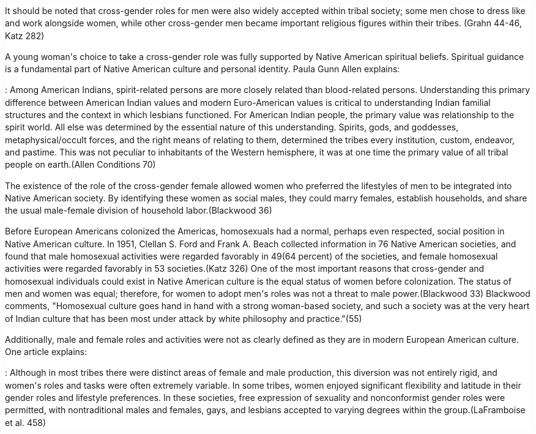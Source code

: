 It should be noted that cross-gender roles for men were also widely accepted within tribal society; some men chose to dress like and
work alongside women, while other cross-gender men became important religious figures within their tribes. (Grahn 44-46, Katz 282)

A young woman's choice to take a cross-gender role was fully supported by Native American spiritual beliefs. Spiritual guidance is a
fundamental part of Native American culture and personal identity. Paula Gunn Allen explains:

: Among American Indians, spirit-related persons are more closely related than blood-related persons.
Understanding this primary difference between American Indian values and modern Euro-American values is critical to understanding
Indian familial structures and the context in which lesbians functioned. For American Indian people, the primary value was relationship
to the spirit world. All else was determined by the essential nature of this understanding. Spirits, gods, and goddesses, metaphysical/occult
forces, and the right means of relating to them, determined the tribes every institution, custom, endeavor, and pastime. This was not peculiar
to inhabitants of the Western hemisphere, it was at one time the primary value of all tribal people on earth.(Allen Conditions 70)

The existence of the role of the cross-gender female allowed women who preferred the lifestyles of men to be integrated into Native
American society. By identifying these women as social males, they could marry females, establish households, and share the usual male-female
division of household labor.(Blackwood 36)

Before European Americans colonized the Americas, homosexuals had a normal, perhaps even respected, social position in Native
American culture. In 1951, Clellan S. Ford and Frank A. Beach collected information in 76 Native American societies, and found that
male homosexual activities were regarded favorably in 49(64 percent) of the societies, and female homosexual activities were regarded
favorably in 53 societies.(Katz 326) One of the most important reasons that cross-gender and homosexual individuals could exist in Native
American culture is the equal status of women before colonization. The status of men and women was equal; therefore, for women to adopt
men's roles was not a threat to male power.(Blackwood 33) Blackwood comments, "Homosexual culture goes hand in hand with a strong
woman-based society, and such a society was at the very heart of Indian culture that has been most under attack by white philosophy and
practice."(55)

Additionally, male and female roles and activities were not as clearly defined as they are in modern European American culture. One
article explains:

: Although in most tribes there were distinct areas of female and male production, this diversion was not entirely
rigid, and women's roles and tasks were often extremely variable. In some tribes, women enjoyed significant flexibility and latitude in their
gender roles and lifestyle preferences. In these societies, free expression of sexuality and nonconformist gender roles were permitted, with
nontraditional males and females, gays, and lesbians accepted to varying degrees within the group.(LaFramboise et al. 458)
